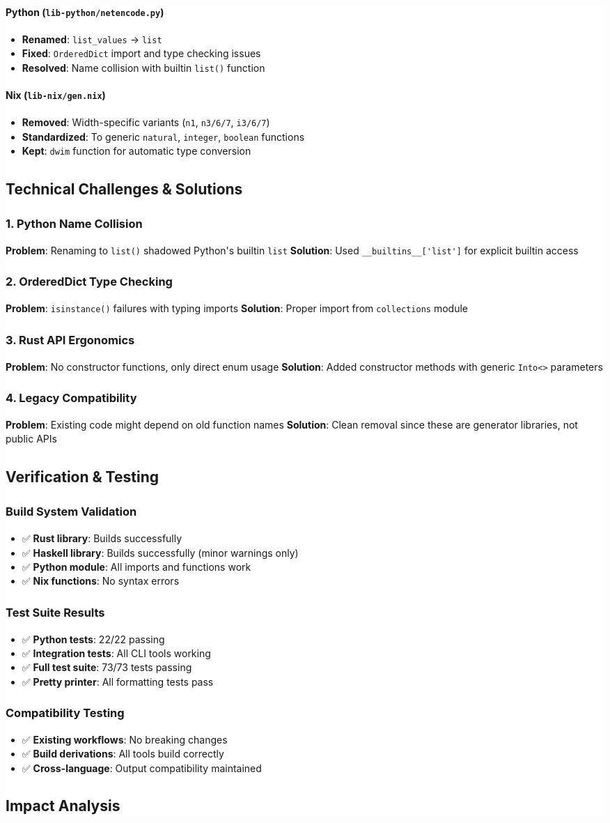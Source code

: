 #### Python (`lib-python/netencode.py`)
- **Renamed**: `list_values` → `list`
- **Fixed**: `OrderedDict` import and type checking issues
- **Resolved**: Name collision with builtin `list()` function

#### Nix (`lib-nix/gen.nix`)
- **Removed**: Width-specific variants (`n1`, `n3/6/7`, `i3/6/7`)
- **Standardized**: To generic `natural`, `integer`, `boolean` functions
- **Kept**: `dwim` function for automatic type conversion

## Technical Challenges & Solutions

### 1. Python Name Collision
**Problem**: Renaming to `list()` shadowed Python's builtin `list`
**Solution**: Used `__builtins__['list']` for explicit builtin access

### 2. OrderedDict Type Checking
**Problem**: `isinstance()` failures with typing imports
**Solution**: Proper import from `collections` module

### 3. Rust API Ergonomics
**Problem**: No constructor functions, only direct enum usage
**Solution**: Added constructor methods with generic `Into<>` parameters

### 4. Legacy Compatibility
**Problem**: Existing code might depend on old function names
**Solution**: Clean removal since these are generator libraries, not public APIs

## Verification & Testing

### Build System Validation
- ✅ **Rust library**: Builds successfully
- ✅ **Haskell library**: Builds successfully (minor warnings only)
- ✅ **Python module**: All imports and functions work
- ✅ **Nix functions**: No syntax errors

### Test Suite Results
- ✅ **Python tests**: 22/22 passing
- ✅ **Integration tests**: All CLI tools working
- ✅ **Full test suite**: 73/73 tests passing
- ✅ **Pretty printer**: All formatting tests pass

### Compatibility Testing
- ✅ **Existing workflows**: No breaking changes
- ✅ **Build derivations**: All tools build correctly
- ✅ **Cross-language**: Output compatibility maintained

## Impact Analysis

